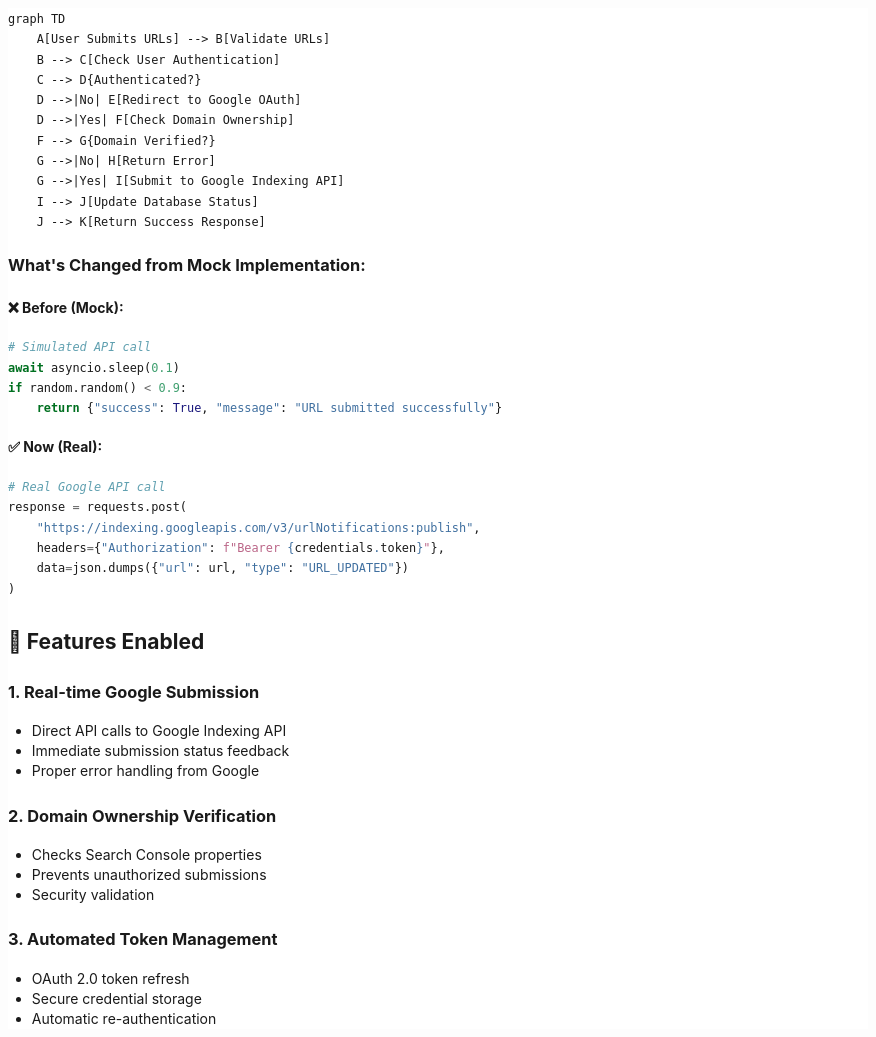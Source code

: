 ```mermaid
graph TD
    A[User Submits URLs] --> B[Validate URLs]
    B --> C[Check User Authentication]
    C --> D{Authenticated?}
    D -->|No| E[Redirect to Google OAuth]
    D -->|Yes| F[Check Domain Ownership]
    F --> G{Domain Verified?}
    G -->|No| H[Return Error]
    G -->|Yes| I[Submit to Google Indexing API]
    I --> J[Update Database Status]
    J --> K[Return Success Response]
```

### What's Changed from Mock Implementation:

#### ❌ **Before (Mock)**:
```python
# Simulated API call
await asyncio.sleep(0.1)
if random.random() < 0.9:
    return {"success": True, "message": "URL submitted successfully"}
```

#### ✅ **Now (Real)**:
```python
# Real Google API call
response = requests.post(
    "https://indexing.googleapis.com/v3/urlNotifications:publish",
    headers={"Authorization": f"Bearer {credentials.token}"},
    data=json.dumps({"url": url, "type": "URL_UPDATED"})
)
```

## 🎯 Features Enabled

### 1. **Real-time Google Submission**
- Direct API calls to Google Indexing API
- Immediate submission status feedback
- Proper error handling from Google

### 2. **Domain Ownership Verification**
- Checks Search Console properties
- Prevents unauthorized submissions
- Security validation

### 3. **Automated Token Management**
- OAuth 2.0 token refresh
- Secure credential storage
- Automatic re-authentication
